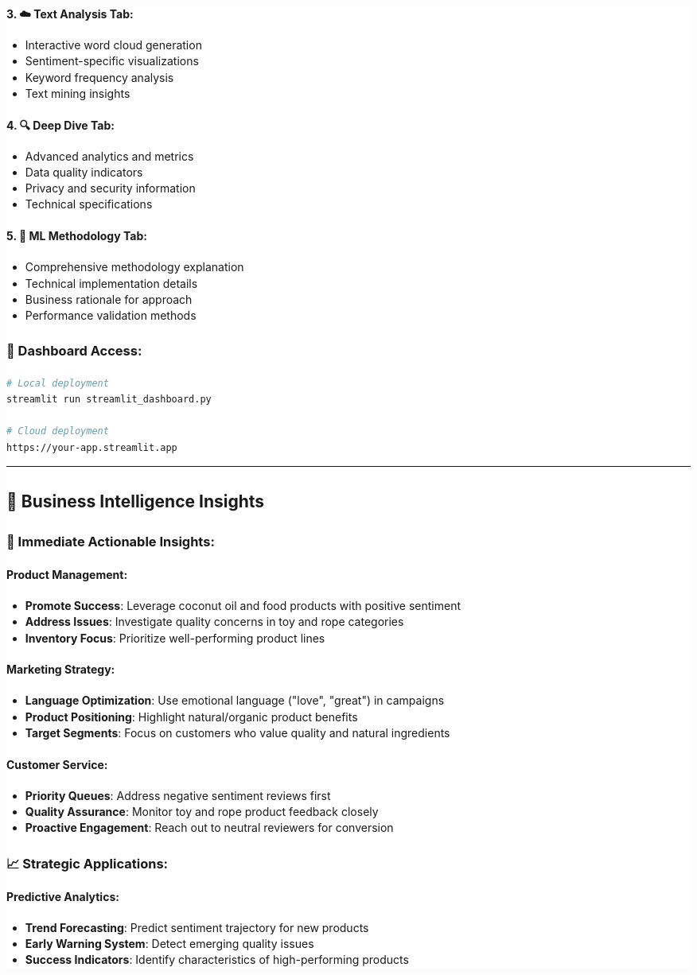 #### **3. ☁️ Text Analysis Tab:**
- Interactive word cloud generation
- Sentiment-specific visualizations
- Keyword frequency analysis
- Text mining insights

#### **4. 🔍 Deep Dive Tab:**
- Advanced analytics and metrics
- Data quality indicators
- Privacy and security information
- Technical specifications

#### **5. 🤖 ML Methodology Tab:**
- Comprehensive methodology explanation
- Technical implementation details
- Business rationale for approach
- Performance validation methods

### **🚀 Dashboard Access:**
```bash
# Local deployment
streamlit run streamlit_dashboard.py

# Cloud deployment
https://your-app.streamlit.app
```

---

## 🧠 Business Intelligence Insights

### **🎯 Immediate Actionable Insights:**

#### **Product Management:**
- **Promote Success**: Leverage coconut oil and food products with positive sentiment
- **Address Issues**: Investigate quality concerns in toy and rope categories
- **Inventory Focus**: Prioritize well-performing product lines

#### **Marketing Strategy:**
- **Language Optimization**: Use emotional language ("love", "great") in campaigns
- **Product Positioning**: Highlight natural/organic product benefits
- **Target Segments**: Focus on customers who value quality and natural ingredients

#### **Customer Service:**
- **Priority Queues**: Address negative sentiment reviews first
- **Quality Assurance**: Monitor toy and rope product feedback closely
- **Proactive Engagement**: Reach out to neutral reviewers for conversion

### **📈 Strategic Applications:**

#### **Predictive Analytics:**
- **Trend Forecasting**: Predict sentiment trajectory for new products
- **Early Warning System**: Detect emerging quality issues
- **Success Indicators**: Identify characteristics of high-performing products
